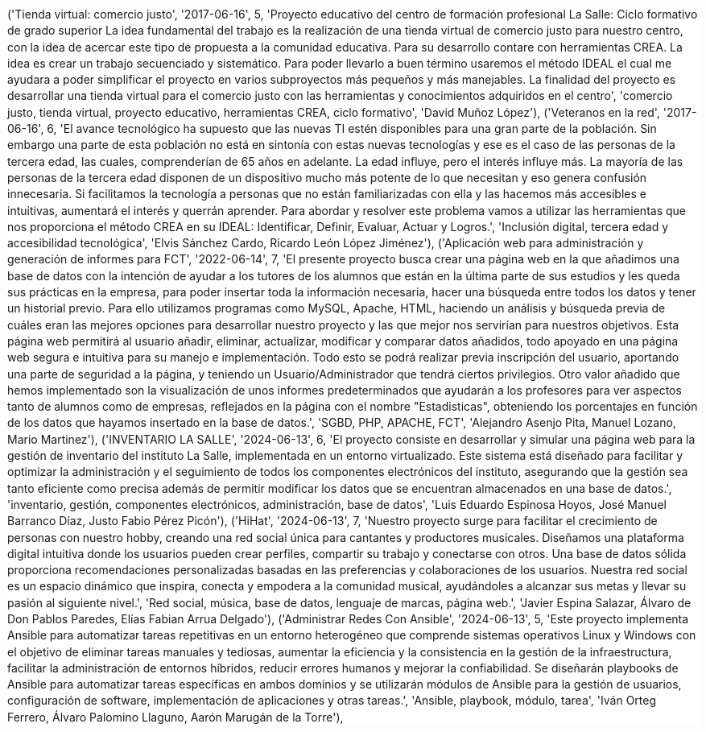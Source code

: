  ('Tienda virtual: comercio justo', '2017-06-16', 5, 'Proyecto educativo del centro de formación profesional La Salle: Ciclo formativo de grado superior La idea fundamental del trabajo es la realización de una tienda virtual de comercio justo para nuestro centro, con la idea de acercar este tipo de propuesta a la comunidad educativa. Para su desarrollo contare con herramientas CREA. La idea es crear un trabajo secuenciado y sistemático. Para poder llevarlo a buen término usaremos el método IDEAL el cual me ayudara a poder simplificar el proyecto en varios subproyectos más pequeños y más manejables. La finalidad del proyecto es desarrollar una tienda virtual para el comercio justo con las herramientas y conocimientos adquiridos en el centro', 'comercio justo, tienda virtual, proyecto educativo, herramientas CREA, ciclo formativo', 'David Muñoz López'),
 ('Veteranos en la red', '2017-06-16', 6, 'El avance tecnológico ha supuesto que las nuevas TI estén disponibles para una gran parte de la población. Sin embargo una parte de esta población no está en sintonía con estas nuevas tecnologías y ese es el caso de las personas de la tercera edad, las cuales, comprenderían de 65 años en adelante. La edad influye, pero el interés influye más. La mayoría de las personas de la tercera edad disponen de un dispositivo mucho más potente de lo que necesitan y eso genera confusión innecesaria. Si facilitamos la tecnología a personas que no están familiarizadas con ella y las hacemos más accesibles e intuitivas, aumentará el interés y querrán aprender. Para abordar y resolver este problema vamos a utilizar las herramientas que nos proporciona el método CREA en su IDEAL: Identificar, Definir, Evaluar, Actuar y Logros.', 'Inclusión digital, tercera edad y accesibilidad tecnológica', 'Elvis Sánchez Cardo, Ricardo León López Jiménez'),
 ('Aplicación web para administración y generación de informes para FCT', '2022-06-14', 7, 'El presente proyecto busca crear una página web en la que añadimos una base de datos con la intención de ayudar a los tutores de los alumnos que están en la última parte de sus estudios y les queda sus prácticas en la empresa, para poder insertar toda la información necesaria, hacer una búsqueda entre todos los datos y tener un historial previo. Para ello utilizamos programas como MySQL, Apache, HTML, haciendo un análisis y búsqueda previa de cuáles eran las mejores opciones para desarrollar nuestro proyecto y las que mejor nos servirían para nuestros objetivos. Esta página web permitirá al usuario añadir, eliminar, actualizar, modificar y comparar datos añadidos, todo apoyado en una página web segura e intuitiva para su manejo e implementación. Todo esto se podrá realizar previa inscripción del usuario, aportando una parte de seguridad a la página, y teniendo un Usuario/Administrador que tendrá ciertos privilegios. Otro valor añadido que hemos implementado son la visualización de unos informes predeterminados que ayudarán a los profesores para ver aspectos tanto de alumnos como de empresas, reflejados en la página con el nombre "Estadisticas", obteniendo los porcentajes en función de los datos que hayamos insertado en la base de datos.', 'SGBD, PHP, APACHE, FCT', 'Alejandro Asenjo Pita, Manuel Lozano, Mario Martinez'),
 ('INVENTARIO LA SALLE', '2024-06-13', 6, 'El proyecto consiste en desarrollar y simular una página web para la gestión de inventario del instituto La Salle, implementada en un entorno virtualizado. Este sistema está diseñado para facilitar y optimizar la administración y el seguimiento de todos los componentes electrónicos del instituto, asegurando que la gestión sea tanto eficiente como precisa además de permitir modificar los datos que se encuentran almacenados en una base de datos.', 'inventario, gestión, componentes electrónicos, administración, base de datos', 'Luis Eduardo Espinosa Hoyos, José Manuel Barranco Díaz, Justo Fabio Pérez Picón'),
 ('HiHat', '2024-06-13', 7, 'Nuestro proyecto surge para facilitar el crecimiento de personas con nuestro hobby, creando una red social única para cantantes y productores musicales. Diseñamos una plataforma digital intuitiva donde los usuarios pueden crear perfiles, compartir su trabajo y conectarse con otros. Una base de datos sólida proporciona recomendaciones personalizadas basadas en las preferencias y colaboraciones de los usuarios. Nuestra red social es un espacio dinámico que inspira, conecta y empodera a la comunidad musical, ayudándoles a alcanzar sus metas y llevar su pasión al siguiente nivel.', 'Red social, música, base de datos, lenguaje de marcas, página web.', 'Javier Espina Salazar, Álvaro de Don Pablos Paredes, Elías Fabian Arrua Delgado'),
 ('Administrar Redes Con Ansible', '2024-06-13', 5, 'Este proyecto implementa Ansible para automatizar tareas repetitivas en un entorno heterogéneo que comprende sistemas operativos Linux y Windows con el objetivo de eliminar tareas manuales y tediosas, aumentar la eficiencia y la consistencia en la gestión de la infraestructura, facilitar la administración de entornos híbridos, reducir errores humanos y mejorar la confiabilidad. Se diseñarán playbooks de Ansible para automatizar tareas específicas en ambos dominios y se utilizarán módulos de Ansible para la gestión de usuarios, configuración de software, implementación de aplicaciones y otras tareas.', 'Ansible, playbook, módulo, tarea', 'Iván Orteg Ferrero, Álvaro Palomino Llaguno, Aarón Marugán de la Torre'),